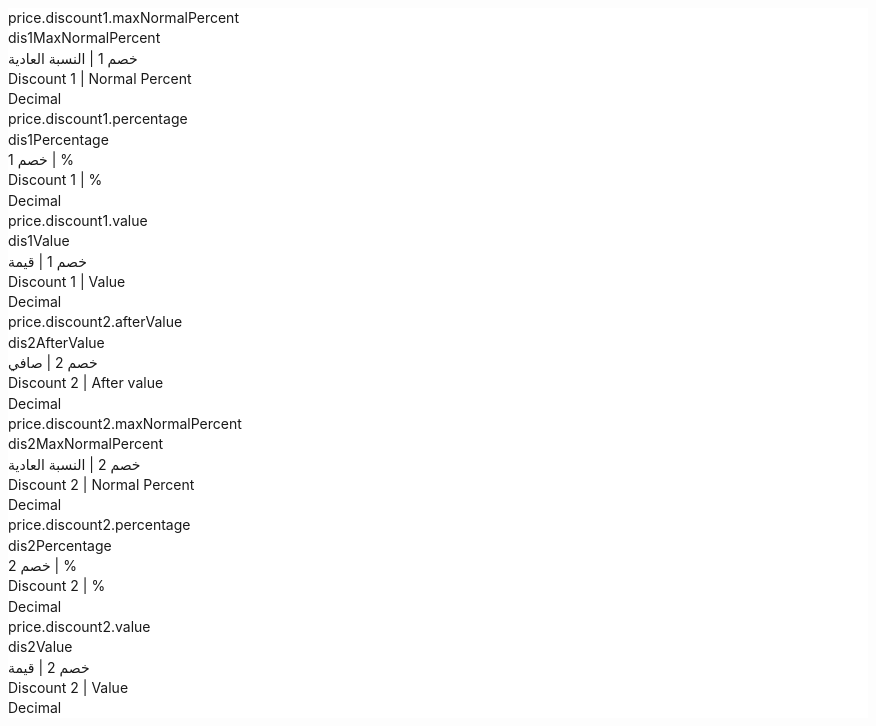 </div>

<div class="row searchable" id="price.discount1.maxNormalPercent">
<div class="cell" data-label="Property">price.discount1.maxNormalPercent</div>
<div class="cell" data-label="Column">dis1MaxNormalPercent</div>
<div class="cell" data-label="Arabic">خصم 1 | النسبة العادية</div>
<div class="cell" data-label="English">Discount 1 | Normal Percent</div>
<div class="cell" data-label="Type">Decimal</div>

</div>

<div class="row searchable" id="price.discount1.percentage">
<div class="cell" data-label="Property">price.discount1.percentage</div>
<div class="cell" data-label="Column">dis1Percentage</div>
<div class="cell" data-label="Arabic">خصم 1 | %</div>
<div class="cell" data-label="English">Discount 1 | %</div>
<div class="cell" data-label="Type">Decimal</div>

</div>

<div class="row searchable" id="price.discount1.value">
<div class="cell" data-label="Property">price.discount1.value</div>
<div class="cell" data-label="Column">dis1Value</div>
<div class="cell" data-label="Arabic">خصم 1 | قيمة</div>
<div class="cell" data-label="English">Discount 1 | Value</div>
<div class="cell" data-label="Type">Decimal</div>

</div>

<div class="row searchable" id="price.discount2.afterValue">
<div class="cell" data-label="Property">price.discount2.afterValue</div>
<div class="cell" data-label="Column">dis2AfterValue</div>
<div class="cell" data-label="Arabic">خصم 2 | صافي</div>
<div class="cell" data-label="English">Discount 2 | After value</div>
<div class="cell" data-label="Type">Decimal</div>

</div>

<div class="row searchable" id="price.discount2.maxNormalPercent">
<div class="cell" data-label="Property">price.discount2.maxNormalPercent</div>
<div class="cell" data-label="Column">dis2MaxNormalPercent</div>
<div class="cell" data-label="Arabic">خصم 2 | النسبة العادية</div>
<div class="cell" data-label="English">Discount 2 | Normal Percent</div>
<div class="cell" data-label="Type">Decimal</div>

</div>

<div class="row searchable" id="price.discount2.percentage">
<div class="cell" data-label="Property">price.discount2.percentage</div>
<div class="cell" data-label="Column">dis2Percentage</div>
<div class="cell" data-label="Arabic">خصم 2 | %</div>
<div class="cell" data-label="English">Discount 2 | %</div>
<div class="cell" data-label="Type">Decimal</div>

</div>

<div class="row searchable" id="price.discount2.value">
<div class="cell" data-label="Property">price.discount2.value</div>
<div class="cell" data-label="Column">dis2Value</div>
<div class="cell" data-label="Arabic">خصم 2 | قيمة</div>
<div class="cell" data-label="English">Discount 2 | Value</div>
<div class="cell" data-label="Type">Decimal</div>
